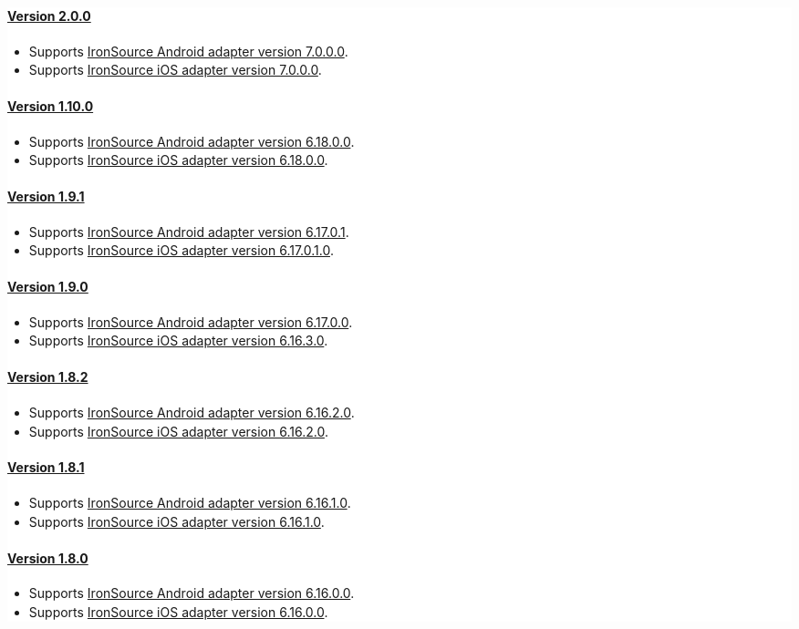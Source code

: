 #### [Version 2.0.0](https://dl.google.com/googleadmobadssdk/mediation/unity/ironsource/IronSourceUnityAdapter-2.0.0.zip)
- Supports [IronSource Android adapter version 7.0.0.0](https://github.com/googleads/googleads-mobile-android-mediation/blob/main/ThirdPartyAdapters/ironsource/CHANGELOG.md#version-7000).
- Supports [IronSource iOS adapter version 7.0.0.0](https://github.com/googleads/googleads-mobile-ios-mediation/blob/main/adapters/IronSource/CHANGELOG.md#version-7000).

#### [Version 1.10.0](https://dl.google.com/googleadmobadssdk/mediation/unity/ironsource/IronSourceUnityAdapter-1.10.0.zip)
- Supports [IronSource Android adapter version 6.18.0.0](https://github.com/googleads/googleads-mobile-android-mediation/blob/main/ThirdPartyAdapters/ironsource/CHANGELOG.md#version-61800).
- Supports [IronSource iOS adapter version 6.18.0.0](https://github.com/googleads/googleads-mobile-ios-mediation/blob/main/adapters/IronSource/CHANGELOG.md#version-61800).

#### [Version 1.9.1](https://dl.google.com/googleadmobadssdk/mediation/unity/ironsource/IronSourceUnityAdapter-1.9.1.zip)
- Supports [IronSource Android adapter version 6.17.0.1](https://github.com/googleads/googleads-mobile-android-mediation/blob/main/ThirdPartyAdapters/ironsource/CHANGELOG.md#version-61701).
- Supports [IronSource iOS adapter version 6.17.0.1.0](https://github.com/googleads/googleads-mobile-ios-mediation/blob/main/adapters/IronSource/CHANGELOG.md#version-617010).

#### [Version 1.9.0](https://dl.google.com/googleadmobadssdk/mediation/unity/ironsource/IronSourceUnityAdapter-1.9.0.zip)
- Supports [IronSource Android adapter version 6.17.0.0](https://github.com/googleads/googleads-mobile-android-mediation/blob/main/ThirdPartyAdapters/ironsource/CHANGELOG.md#version-61700).
- Supports [IronSource iOS adapter version 6.16.3.0](https://github.com/googleads/googleads-mobile-ios-mediation/blob/main/adapters/IronSource/CHANGELOG.md#version-61630).

#### [Version 1.8.2](https://dl.google.com/googleadmobadssdk/mediation/unity/ironsource/IronSourceUnityAdapter-1.8.2.zip)
- Supports [IronSource Android adapter version 6.16.2.0](https://github.com/googleads/googleads-mobile-android-mediation/blob/main/ThirdPartyAdapters/ironsource/CHANGELOG.md#version-61620).
- Supports [IronSource iOS adapter version 6.16.2.0](https://github.com/googleads/googleads-mobile-ios-mediation/blob/main/adapters/IronSource/CHANGELOG.md#version-61620).

#### [Version 1.8.1](https://dl.google.com/googleadmobadssdk/mediation/unity/ironsource/IronSourceUnityAdapter-1.8.1.zip)
- Supports [IronSource Android adapter version 6.16.1.0](https://github.com/googleads/googleads-mobile-android-mediation/blob/main/ThirdPartyAdapters/ironsource/CHANGELOG.md#version-61610).
- Supports [IronSource iOS adapter version 6.16.1.0](https://github.com/googleads/googleads-mobile-ios-mediation/blob/main/adapters/IronSource/CHANGELOG.md#version-61610).

#### [Version 1.8.0](https://dl.google.com/googleadmobadssdk/mediation/unity/ironsource/IronSourceUnityAdapter-1.8.0.zip)
- Supports [IronSource Android adapter version 6.16.0.0](https://github.com/googleads/googleads-mobile-android-mediation/blob/main/ThirdPartyAdapters/ironsource/CHANGELOG.md#version-61600).
- Supports [IronSource iOS adapter version 6.16.0.0](https://github.com/googleads/googleads-mobile-ios-mediation/blob/main/adapters/IronSource/CHANGELOG.md#version-61600).

